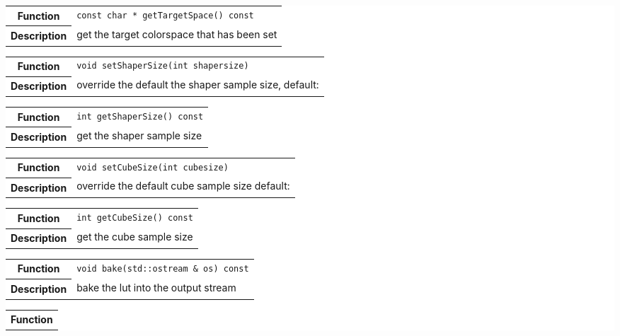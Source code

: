 </table>
<table>
<tr>
    <th scope="row">Function</th>
    <td><code>const char * getTargetSpace() const</code></td>
</tr>
<tr>
    <th scope="row">Description</th>
    <td>get the target colorspace that has been set</td>
</tr>
</table>
<table>
<tr>
    <th scope="row">Function</th>
    <td><code>void setShaperSize(int shapersize)</code></td>
</tr>
<tr>
    <th scope="row">Description</th>
    <td>override the default the shaper sample size,   default: <format specific></td>
</tr>
</table>
<table>
<tr>
    <th scope="row">Function</th>
    <td><code>int getShaperSize() const</code></td>
</tr>
<tr>
    <th scope="row">Description</th>
    <td>get the shaper sample size</td>
</tr>
</table>
<table>
<tr>
    <th scope="row">Function</th>
    <td><code>void setCubeSize(int cubesize)</code></td>
</tr>
<tr>
    <th scope="row">Description</th>
    <td>override the default cube sample size   default: <format specific></td>
</tr>
</table>
<table>
<tr>
    <th scope="row">Function</th>
    <td><code>int getCubeSize() const</code></td>
</tr>
<tr>
    <th scope="row">Description</th>
    <td>get the cube sample size</td>
</tr>
</table>
<table>
<tr>
    <th scope="row">Function</th>
    <td><code>void bake(std::ostream & os) const</code></td>
</tr>
<tr>
    <th scope="row">Description</th>
    <td>bake the lut into the output stream</td>
</tr>
</table>
<table>
<tr>
    <th scope="row">Function</th>